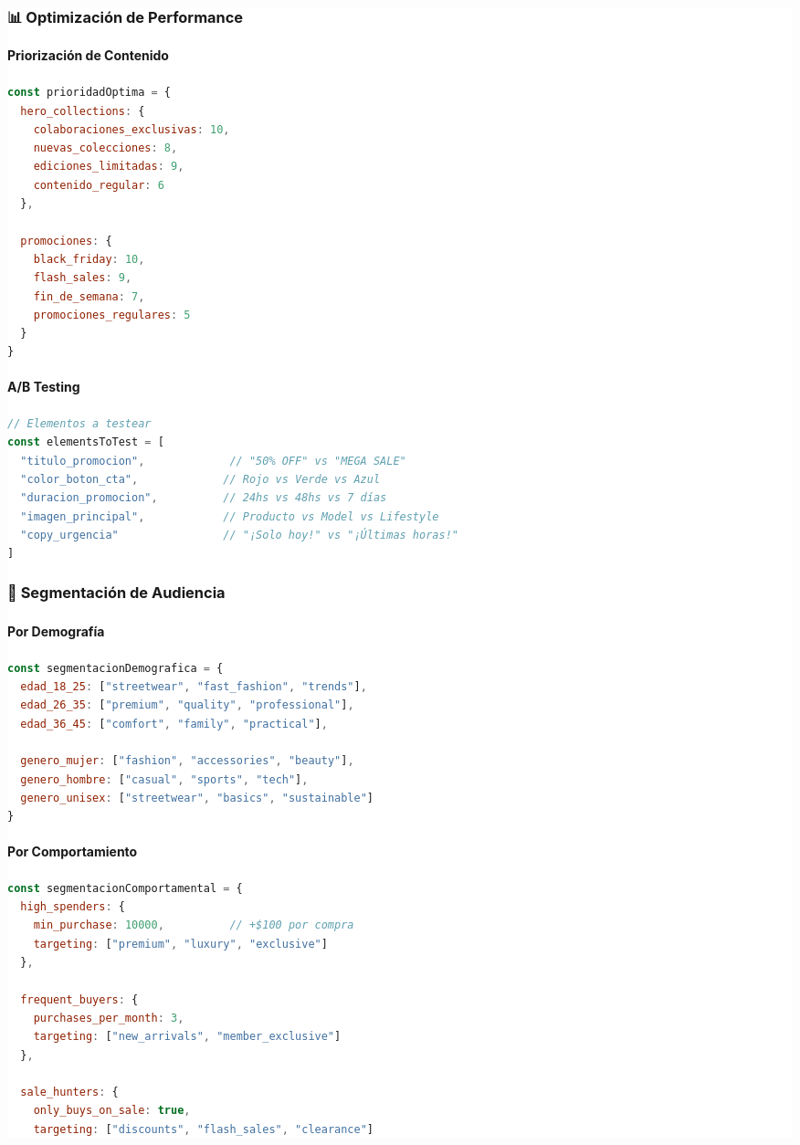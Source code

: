 ### 📊 **Optimización de Performance**

#### Priorización de Contenido
```javascript
const prioridadOptima = {
  hero_collections: {
    colaboraciones_exclusivas: 10,
    nuevas_colecciones: 8,
    ediciones_limitadas: 9,
    contenido_regular: 6
  },
  
  promociones: {
    black_friday: 10,
    flash_sales: 9,
    fin_de_semana: 7,
    promociones_regulares: 5
  }
}
```

#### A/B Testing
```javascript
// Elementos a testear
const elementsToTest = [
  "titulo_promocion",             // "50% OFF" vs "MEGA SALE"
  "color_boton_cta",             // Rojo vs Verde vs Azul
  "duracion_promocion",          // 24hs vs 48hs vs 7 días
  "imagen_principal",            // Producto vs Model vs Lifestyle
  "copy_urgencia"                // "¡Solo hoy!" vs "¡Últimas horas!"
]
```

### 🎯 **Segmentación de Audiencia**

#### Por Demografía
```javascript
const segmentacionDemografica = {
  edad_18_25: ["streetwear", "fast_fashion", "trends"],
  edad_26_35: ["premium", "quality", "professional"],
  edad_36_45: ["comfort", "family", "practical"],
  
  genero_mujer: ["fashion", "accessories", "beauty"],
  genero_hombre: ["casual", "sports", "tech"],
  genero_unisex: ["streetwear", "basics", "sustainable"]
}
```

#### Por Comportamiento
```javascript
const segmentacionComportamental = {
  high_spenders: {
    min_purchase: 10000,          // +$100 por compra
    targeting: ["premium", "luxury", "exclusive"]
  },
  
  frequent_buyers: {
    purchases_per_month: 3,
    targeting: ["new_arrivals", "member_exclusive"]
  },
  
  sale_hunters: {
    only_buys_on_sale: true,
    targeting: ["discounts", "flash_sales", "clearance"]
```